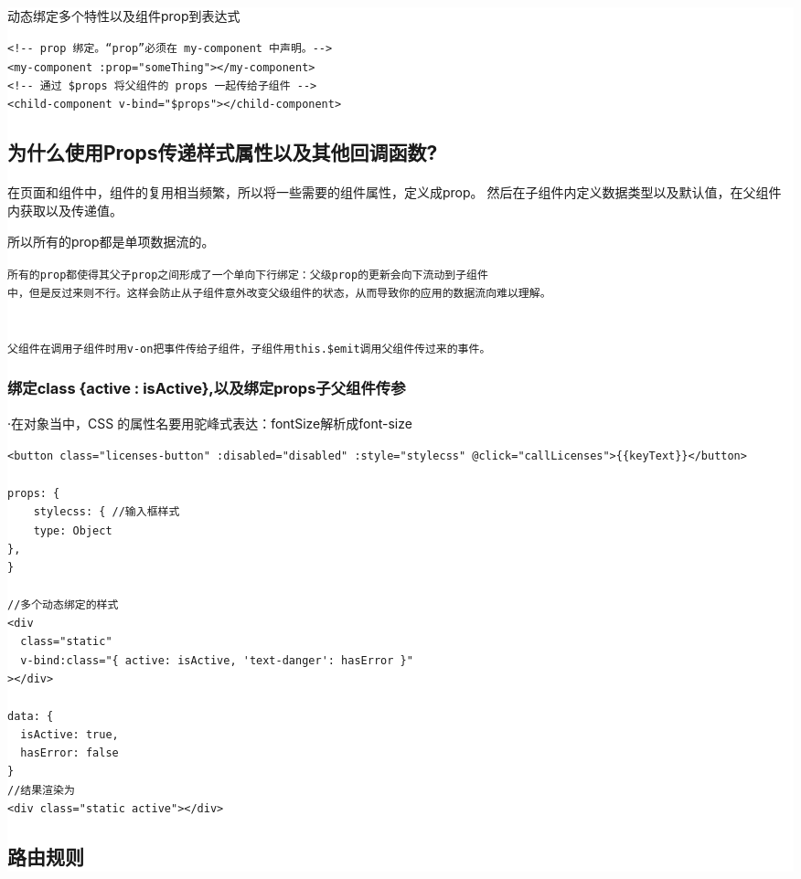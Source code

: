 动态绑定多个特性以及组件prop到表达式
```
<!-- prop 绑定。“prop”必须在 my-component 中声明。-->
<my-component :prop="someThing"></my-component>
<!-- 通过 $props 将父组件的 props 一起传给子组件 -->
<child-component v-bind="$props"></child-component>
```

## 为什么使用Props传递样式属性以及其他回调函数?

在页面和组件中，组件的复用相当频繁，所以将一些需要的组件属性，定义成prop。
然后在子组件内定义数据类型以及默认值，在父组件内获取以及传递值。

所以所有的prop都是单项数据流的。


```
所有的prop都使得其父子prop之间形成了一个单向下行绑定：父级prop的更新会向下流动到子组件
中，但是反过来则不行。这样会防止从子组件意外改变父级组件的状态，从而导致你的应用的数据流向难以理解。


父组件在调用子组件时用v-on把事件传给子组件，子组件用this.$emit调用父组件传过来的事件。
```

### 绑定class  {active : isActive},以及绑定props子父组件传参

·在对象当中，CSS 的属性名要用驼峰式表达：fontSize解析成font-size

```
<button class="licenses-button" :disabled="disabled" :style="stylecss" @click="callLicenses">{{keyText}}</button>

props: {
    stylecss: { //输入框样式
    type: Object
},
}

//多个动态绑定的样式
<div
  class="static"
  v-bind:class="{ active: isActive, 'text-danger': hasError }"
></div>

data: {
  isActive: true,
  hasError: false
}
//结果渲染为
<div class="static active"></div>

```
## 路由规则
